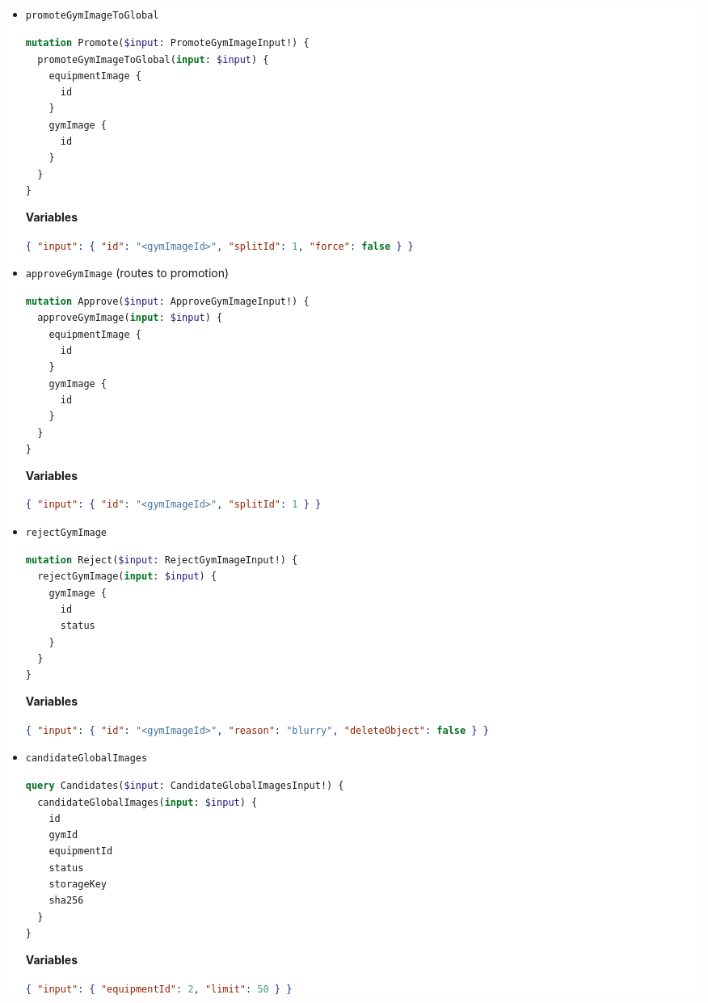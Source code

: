 - `promoteGymImageToGlobal`
  ```graphql
  mutation Promote($input: PromoteGymImageInput!) {
    promoteGymImageToGlobal(input: $input) {
      equipmentImage {
        id
      }
      gymImage {
        id
      }
    }
  }
  ```
  **Variables**
  ```json
  { "input": { "id": "<gymImageId>", "splitId": 1, "force": false } }
  ```
- `approveGymImage` (routes to promotion)
  ```graphql
  mutation Approve($input: ApproveGymImageInput!) {
    approveGymImage(input: $input) {
      equipmentImage {
        id
      }
      gymImage {
        id
      }
    }
  }
  ```
  **Variables**
  ```json
  { "input": { "id": "<gymImageId>", "splitId": 1 } }
  ```
- `rejectGymImage`
  ```graphql
  mutation Reject($input: RejectGymImageInput!) {
    rejectGymImage(input: $input) {
      gymImage {
        id
        status
      }
    }
  }
  ```
  **Variables**
  ```json
  { "input": { "id": "<gymImageId>", "reason": "blurry", "deleteObject": false } }
  ```
- `candidateGlobalImages`
  ```graphql
  query Candidates($input: CandidateGlobalImagesInput!) {
    candidateGlobalImages(input: $input) {
      id
      gymId
      equipmentId
      status
      storageKey
      sha256
    }
  }
  ```
  **Variables**
  ```json
  { "input": { "equipmentId": 2, "limit": 50 } }
  ```
